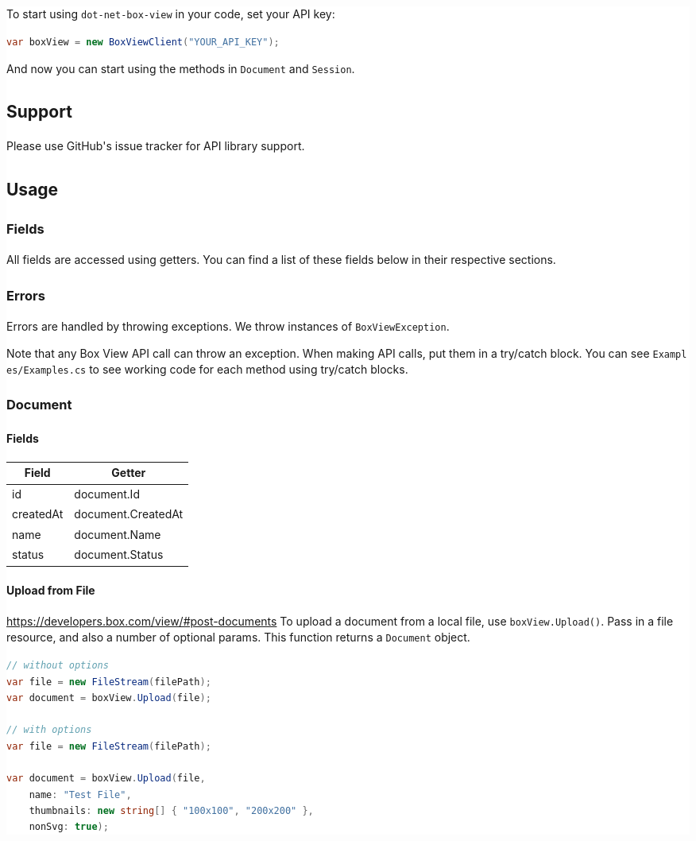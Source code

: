 To start using `dot-net-box-view` in your code, set your API key:

```csharp
var boxView = new BoxViewClient("YOUR_API_KEY");
```

And now you can start using the methods in `Document` and `Session`.

## Support

Please use GitHub's issue tracker for API library support.

## Usage

### Fields

All fields are accessed using getters.
You can find a list of these fields below in their respective sections.

### Errors

Errors are handled by throwing exceptions.
We throw instances of `BoxViewException`.

Note that any Box View API call can throw an exception.
When making API calls, put them in a try/catch block.
You can see `Examples/Examples.cs` to see working code for each method using try/catch blocks.

### Document

#### Fields

Field     | Getter
--------- | ------
id        | document.Id
createdAt | document.CreatedAt
name      | document.Name
status    | document.Status

#### Upload from File

https://developers.box.com/view/#post-documents
To upload a document from a local file, use `boxView.Upload()`.
Pass in a file resource, and also a number of optional params.
This function returns a `Document` object.

```csharp
// without options
var file = new FileStream(filePath);
var document = boxView.Upload(file);

// with options
var file = new FileStream(filePath);

var document = boxView.Upload(file,
	name: "Test File",
	thumbnails: new string[] { "100x100", "200x200" },
	nonSvg: true);
```
